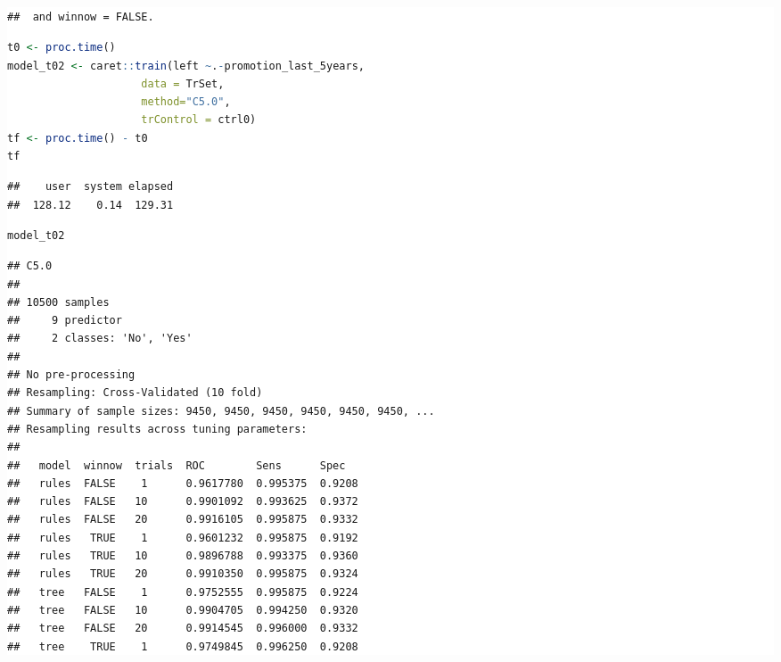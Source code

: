     ##  and winnow = FALSE.

``` r
t0 <- proc.time()
model_t02 <- caret::train(left ~.-promotion_last_5years,
                     data = TrSet,
                     method="C5.0",
                     trControl = ctrl0)
tf <- proc.time() - t0
tf
```

    ##    user  system elapsed
    ##  128.12    0.14  129.31

``` r
model_t02
```

    ## C5.0
    ##
    ## 10500 samples
    ##     9 predictor
    ##     2 classes: 'No', 'Yes'
    ##
    ## No pre-processing
    ## Resampling: Cross-Validated (10 fold)
    ## Summary of sample sizes: 9450, 9450, 9450, 9450, 9450, 9450, ...
    ## Resampling results across tuning parameters:
    ##
    ##   model  winnow  trials  ROC        Sens      Spec
    ##   rules  FALSE    1      0.9617780  0.995375  0.9208
    ##   rules  FALSE   10      0.9901092  0.993625  0.9372
    ##   rules  FALSE   20      0.9916105  0.995875  0.9332
    ##   rules   TRUE    1      0.9601232  0.995875  0.9192
    ##   rules   TRUE   10      0.9896788  0.993375  0.9360
    ##   rules   TRUE   20      0.9910350  0.995875  0.9324
    ##   tree   FALSE    1      0.9752555  0.995875  0.9224
    ##   tree   FALSE   10      0.9904705  0.994250  0.9320
    ##   tree   FALSE   20      0.9914545  0.996000  0.9332
    ##   tree    TRUE    1      0.9749845  0.996250  0.9208